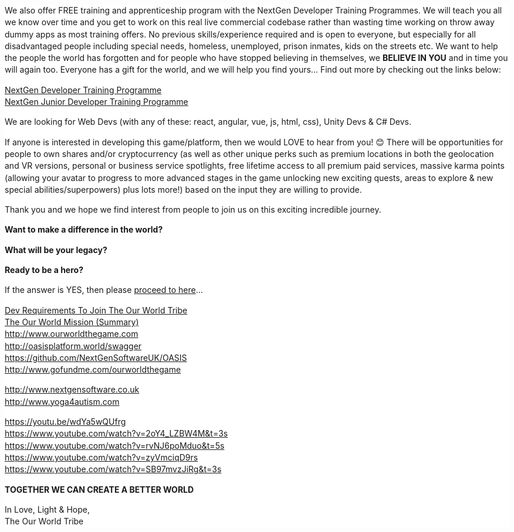 We also offer FREE training and apprenticeship program with the NextGen Developer Training Programmes.  We will teach you all we know over time and you get to work on this real live commercial codebase rather than wasting time working on throw away dummy apps as most training offers. No previous skills/experience required and is open to everyone, but especially for all disadvantaged people including special needs, homeless, unemployed, prison inmates, kids on the streets etc. We want to help the people the world has forgotten and for people who have stopped believing in themselves, we **BELIEVE IN YOU** and in time you will again too. Everyone has a gift for the world, and we will help you find yours… Find out more by checking out the links below:

<a href="https://c8119036-8b0a-4498-ab07-331841f19b4b.filesusr.com/ugd/4280d8_ad8787bd42b1471bae73003bfbf111f7.pdf">NextGen Developer Training Programme</a><br>
<a href="https://c8119036-8b0a-4498-ab07-331841f19b4b.filesusr.com/ugd/4280d8_999d98ba615e4fa6ab4383a415ee24c5.pdf">NextGen Junior Developer Training Programme</a>

We are looking for Web Devs (with any of these: react, angular, vue, js, html, css), Unity Devs & C# Devs.

If anyone is interested in developing this game/platform, then we would LOVE to hear from you! 😊 There will be opportunities for people to own shares and/or cryptocurrency (as well as other unique perks such as premium locations in both the geolocation and VR versions, personal or business service spotlights, free lifetime access to all premium paid services, massive karma points (allowing your avatar to progress to more advanced stages in the game unlocking new exciting quests, areas to explore & new special abilities/superpowers) plus lots more!) based on the input they are willing to provide.  

Thank you and we hope we find interest from people to join us on this exciting incredible journey.

**Want to make a difference in the world?**

**What will be your legacy?**

**Ready to be a hero?**

If the answer is YES, then please [proceed to here](https://github.com/NextGenSoftwareUK/OASIS/wiki/So-You-Want-To-Get-Involved%3F-Ready-To-Be-A-Hero%3F)...

<a href="https://drive.google.com/file/d/1b_G08UTALUg4H3jPlBdElZAFvyRcVKj1/view">Dev Requirements To Join The Our World Tribe</a><br>
<a href="https://drive.google.com/file/d/12pCk20iLw_uA1yIfojcP6WwvyOT4WRiO/view?usp=sharing">The Our World Mission (Summary)</a><br>
http://www.ourworldthegame.com<br>
http://oasisplatform.world/swagger<br>
https://github.com/NextGenSoftwareUK/OASIS<br>
http://www.gofundme.com/ourworldthegame<br>

http://www.nextgensoftware.co.uk<br>
http://www.yoga4autism.com<br>

https://youtu.be/wdYa5wQUfrg<br>
https://www.youtube.com/watch?v=2oY4_LZBW4M&t=3s<br>
https://www.youtube.com/watch?v=rvNJ6poMduo&t=5s<br>
https://www.youtube.com/watch?v=zyVmciqD9rs<br>
https://www.youtube.com/watch?v=SB97mvzJiRg&t=3s<br>

**TOGETHER WE CAN CREATE A BETTER WORLD**

In Love, Light & Hope,<br>
The Our World Tribe

